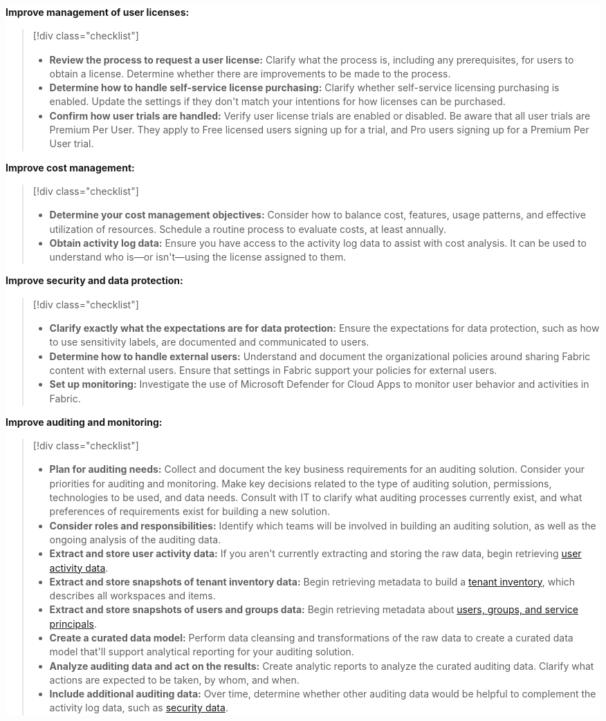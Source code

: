 **Improve management of user licenses:**

> [!div class="checklist"]
> - **Review the process to request a user license:** Clarify what the process is, including any prerequisites, for users to obtain a license. Determine whether there are improvements to be made to the process.
> - **Determine how to handle self-service license purchasing:** Clarify whether self-service licensing purchasing is enabled. Update the settings if they don't match your intentions for how licenses can be purchased.
> - **Confirm how user trials are handled:** Verify user license trials are enabled or disabled. Be aware that all user trials are Premium Per User. They apply to Free licensed users signing up for a trial, and Pro users signing up for a Premium Per User trial.

**Improve cost management:**

> [!div class="checklist"]
> - **Determine your cost management objectives:** Consider how to balance cost, features, usage patterns, and effective utilization of resources. Schedule a routine process to evaluate costs, at least annually.
> - **Obtain activity log data:** Ensure you have access to the activity log data to assist with cost analysis. It can be used to understand who is—or isn't—using the license assigned to them.

**Improve security and data protection:**

> [!div class="checklist"]
> - **Clarify exactly what the expectations are for data protection:** Ensure the expectations for data protection, such as how to use sensitivity labels, are documented and communicated to users.
> - **Determine how to handle external users:** Understand and document the organizational policies around sharing Fabric content with external users. Ensure that settings in Fabric support your policies for external users.
> - **Set up monitoring:** Investigate the use of Microsoft Defender for Cloud Apps to monitor user behavior and activities in Fabric.

**Improve auditing and monitoring:**

> [!div class="checklist"]
> - **Plan for auditing needs:** Collect and document the key business requirements for an auditing solution. Consider your priorities for auditing and monitoring. Make key decisions related to the type of auditing solution, permissions, technologies to be used, and data needs. Consult with IT to clarify what auditing processes currently exist, and what preferences of requirements exist for building a new solution.
> - **Consider roles and responsibilities:** Identify which teams will be involved in building an auditing solution, as well as the ongoing analysis of the auditing data.
> - **Extract and store user activity data:** If you aren't currently extracting and storing the raw data, begin retrieving [user activity data](powerbi-implementation-planning-auditing-monitoring-tenant-level-auditing.md#user-activity-data).
> - **Extract and store snapshots of tenant inventory data:** Begin retrieving metadata to build a [tenant inventory](powerbi-implementation-planning-auditing-monitoring-tenant-level-auditing.md#tenant-inventory), which describes all workspaces and items.
> - **Extract and store snapshots of users and groups data:** Begin retrieving metadata about [users, groups, and service principals](powerbi-implementation-planning-auditing-monitoring-tenant-level-auditing.md#users-and-groups-data).
> - **Create a curated data model:** Perform data cleansing and transformations of the raw data to create a curated data model that'll support analytical reporting for your auditing solution.
> - **Analyze auditing data and act on the results:** Create analytic reports to analyze the curated auditing data. Clarify what actions are expected to be taken, by whom, and when.
> - **Include additional auditing data:** Over time, determine whether other auditing data would be helpful to complement the activity log data, such as [security data](powerbi-implementation-planning-auditing-monitoring-tenant-level-auditing.md#security-data).

